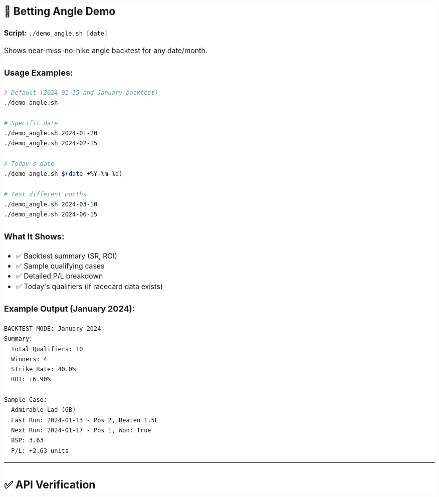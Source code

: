 
## 🎯 Betting Angle Demo

**Script:** `./demo_angle.sh [date]`

Shows near-miss-no-hike angle backtest for any date/month.

### Usage Examples:

```bash
# Default (2024-01-15 and January backtest)
./demo_angle.sh

# Specific date
./demo_angle.sh 2024-01-20
./demo_angle.sh 2024-02-15

# Today's date
./demo_angle.sh $(date +%Y-%m-%d)

# Test different months
./demo_angle.sh 2024-03-10
./demo_angle.sh 2024-06-15
```

### What It Shows:
- ✅ Backtest summary (SR, ROI)
- ✅ Sample qualifying cases
- ✅ Detailed P/L breakdown
- ✅ Today's qualifiers (if racecard data exists)

### Example Output (January 2024):
```
BACKTEST MODE: January 2024
Summary:
  Total Qualifiers: 10
  Winners: 4
  Strike Rate: 40.0%
  ROI: +6.90%
  
Sample Case:
  Admirable Lad (GB)
  Last Run: 2024-01-13 - Pos 2, Beaten 1.5L
  Next Run: 2024-01-17 - Pos 1, Won: True
  BSP: 3.63
  P/L: +2.63 units
```

---

## ✅ API Verification
